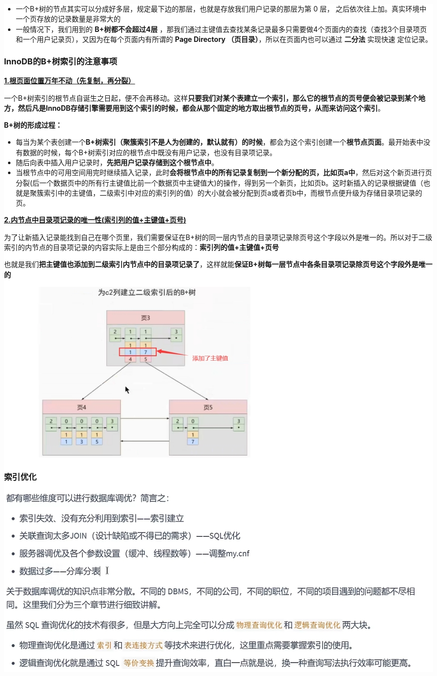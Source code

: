 - 一个B+树的节点其实可以分成好多层，规定最下边的那层，也就是存放我们用户记录的那层为第 0 层， 之后依次往上加。真实环境中一个页存放的记录数量是非常大的
- 一般情况下，我们用到的 **B+树都不会超过4层** ，那我们通过主键值去查找某条记录最多只需要做4个页面内的查找（查找3个目录项页和一个用户记录页），又因为在每个页面内有所谓的 **Page Directory （页目录）**，所以在页面内也可以通过 **二分法** 实现快速 定位记录。

### InnoDB的B+树索引的注意事项

<u>**1.根页面位置万年不动（先复制，再分裂）**</u>

​	一个B+树索引的根节点自诞生之日起，便不会再移动。这样**只要我们对某个表建立一个索引，那么它的根节点的页号便会被记录到某个地方，然后凡是InnoDB存储引擎需要用到这个索引的时候，都会从那个固定的地方取出根节点的页号，从而来访问这个索引**。

**B+树的形成过程：**

- 每当为某个表创建一个**B+树索引（聚簇索引不是人为创建的，默认就有）的时候**，都会为这个索引创建一个**根节点页面**。最开始表中没有数据的时候，每个B+树索引对应的根节点中既没有用户记录，也没有目录项记录。
- 随后向表中插入用户记录时，**先把用户记录存储到这个根节点中**。
- 当根节点中的可用空间用完时继续插入记录，此时**会将根节点中的所有记录复制到一个新分配的页，比如页a中**，然后对这个新页进行页分裂(后一个数据页中的所有行主键值比前一个数据页中主键值大)的操作，得到另一个新页，比如页b。这时新插入的记录根据键值（也就是聚簇索引中的主键值，二级索引中对应的索引列的值）的大小就会被分配到页a或者页b中，而根节点便升级为存储目录项记录的页。

**<u>2.内节点中目录项记录的唯一性(索引列的值+主键值+页号)</u>**

​	为了让新插入记录能找到自己在哪个页里，我们需要保证在B+树的同一层内节点的目录项记录除页号这个字段以外是唯一的。所以对于二级索引的内节点的目录项记录的内容实际上是由三个部分构成的：**索引列的值+主键值+页号**

​	也就是我们**把主键值也添加到二级索引内节点中的目录项记录了**，这样就能**保证B+树每一层节点中各条目录项记录除页号这个字段外是唯一的**

![image-20250318220856550](https://raw.githubusercontent.com/GLeXios/Notes/main/pics/image-20250318220856550.png)

### 索引优化

![image-20250318221851296](https://raw.githubusercontent.com/GLeXios/Notes/main/pics/image-20250318221851296.png)